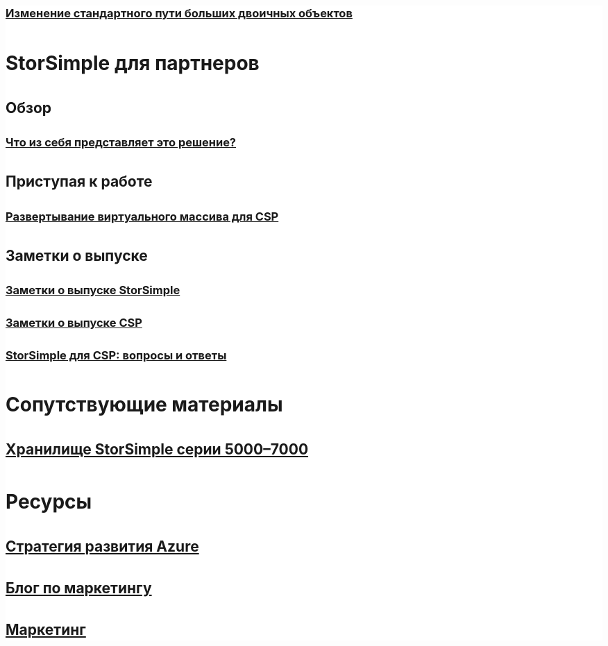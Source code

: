### [Изменение стандартного пути больших двоичных объектов](storsimple-data-manager-change-default-blob-path.md)


# StorSimple для партнеров


## Обзор

### [Что из себя представляет это решение?](storsimple-partner-csp-overview.md)


## Приступая к работе

### [Развертывание виртуального массива для CSP](storsimple-partner-csp-deploy.md)


## Заметки о выпуске

### [Заметки о выпуске StorSimple](https://aka.ms/storsimple-virtual-array-latest-relnote)

### [Заметки о выпуске CSP](https://partner.microsoft.com/Support/whats-new)

### [StorSimple для CSP: вопросы и ответы](storsimple-partner-csp-faq.md)


# Сопутствующие материалы

## [Хранилище StorSimple серии 5000–7000](http://onlinehelp.storsimple.com)


# Ресурсы

## [Стратегия развития Azure](https://azure.microsoft.com/roadmap/)

## [Блог по маркетингу](http://blogs.technet.com/b/cis/)

## [Маркетинг](https://www.microsoft.com/server-cloud/products/storsimple/explore.aspx)
